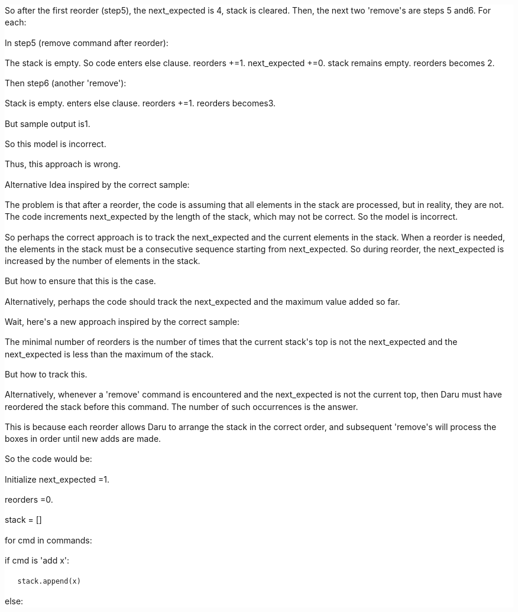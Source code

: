 So after the first reorder (step5), the next_expected is 4, stack is cleared. Then, the next two 'remove's are steps 5 and6. For each:

In step5 (remove command after reorder):

The stack is empty. So code enters else clause. reorders +=1. next_expected +=0. stack remains empty. reorders becomes 2.

Then step6 (another 'remove'):

Stack is empty. enters else clause. reorders +=1. reorders becomes3.

But sample output is1.

So this model is incorrect.

Thus, this approach is wrong.

Alternative Idea inspired by the correct sample:

The problem is that after a reorder, the code is assuming that all elements in the stack are processed, but in reality, they are not. The code increments next_expected by the length of the stack, which may not be correct. So the model is incorrect.

So perhaps the correct approach is to track the next_expected and the current elements in the stack. When a reorder is needed, the elements in the stack must be a consecutive sequence starting from next_expected. So during reorder, the next_expected is increased by the number of elements in the stack.

But how to ensure that this is the case.

Alternatively, perhaps the code should track the next_expected and the maximum value added so far.

Wait, here's a new approach inspired by the correct sample:

The minimal number of reorders is the number of times that the current stack's top is not the next_expected and the next_expected is less than the maximum of the stack.

But how to track this.

Alternatively, whenever a 'remove' command is encountered and the next_expected is not the current top, then Daru must have reordered the stack before this command. The number of such occurrences is the answer.

This is because each reorder allows Daru to arrange the stack in the correct order, and subsequent 'remove's will process the boxes in order until new adds are made.

So the code would be:

Initialize next_expected =1.

reorders =0.

stack = []

for cmd in commands:

   if cmd is 'add x':

       stack.append(x)

   else:
